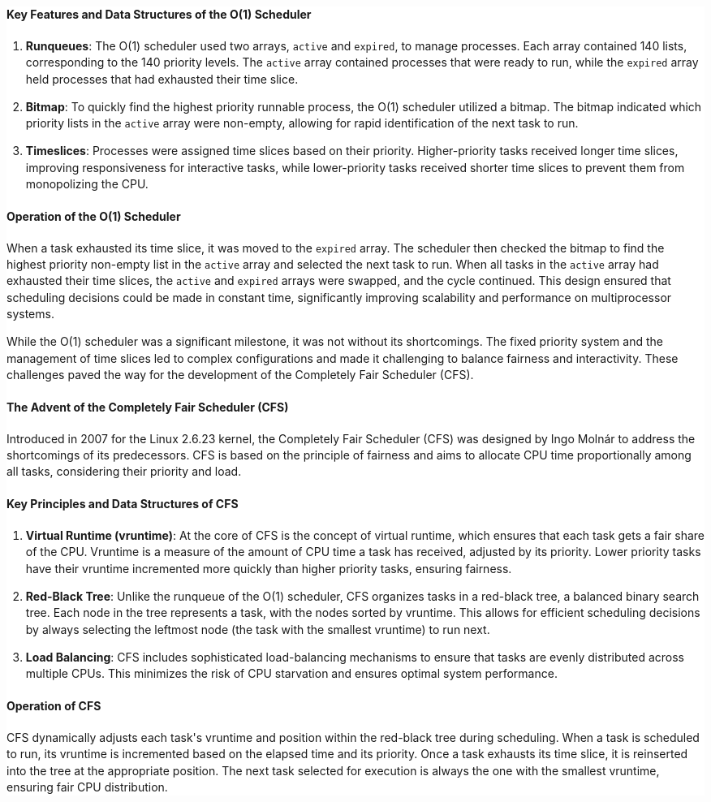 #### Key Features and Data Structures of the O(1) Scheduler

1. **Runqueues**: The O(1) scheduler used two arrays, `active` and `expired`, to manage processes. Each array contained 140 lists, corresponding to the 140 priority levels. The `active` array contained processes that were ready to run, while the `expired` array held processes that had exhausted their time slice.

2. **Bitmap**: To quickly find the highest priority runnable process, the O(1) scheduler utilized a bitmap. The bitmap indicated which priority lists in the `active` array were non-empty, allowing for rapid identification of the next task to run.

3. **Timeslices**: Processes were assigned time slices based on their priority. Higher-priority tasks received longer time slices, improving responsiveness for interactive tasks, while lower-priority tasks received shorter time slices to prevent them from monopolizing the CPU.

#### Operation of the O(1) Scheduler

When a task exhausted its time slice, it was moved to the `expired` array. The scheduler then checked the bitmap to find the highest priority non-empty list in the `active` array and selected the next task to run. When all tasks in the `active` array had exhausted their time slices, the `active` and `expired` arrays were swapped, and the cycle continued. This design ensured that scheduling decisions could be made in constant time, significantly improving scalability and performance on multiprocessor systems.

While the O(1) scheduler was a significant milestone, it was not without its shortcomings. The fixed priority system and the management of time slices led to complex configurations and made it challenging to balance fairness and interactivity. These challenges paved the way for the development of the Completely Fair Scheduler (CFS).

#### The Advent of the Completely Fair Scheduler (CFS)

Introduced in 2007 for the Linux 2.6.23 kernel, the Completely Fair Scheduler (CFS) was designed by Ingo Molnár to address the shortcomings of its predecessors. CFS is based on the principle of fairness and aims to allocate CPU time proportionally among all tasks, considering their priority and load.

#### Key Principles and Data Structures of CFS

1. **Virtual Runtime (vruntime)**: At the core of CFS is the concept of virtual runtime, which ensures that each task gets a fair share of the CPU. Vruntime is a measure of the amount of CPU time a task has received, adjusted by its priority. Lower priority tasks have their vruntime incremented more quickly than higher priority tasks, ensuring fairness.

2. **Red-Black Tree**: Unlike the runqueue of the O(1) scheduler, CFS organizes tasks in a red-black tree, a balanced binary search tree. Each node in the tree represents a task, with the nodes sorted by vruntime. This allows for efficient scheduling decisions by always selecting the leftmost node (the task with the smallest vruntime) to run next.

3. **Load Balancing**: CFS includes sophisticated load-balancing mechanisms to ensure that tasks are evenly distributed across multiple CPUs. This minimizes the risk of CPU starvation and ensures optimal system performance.

#### Operation of CFS

CFS dynamically adjusts each task's vruntime and position within the red-black tree during scheduling. When a task is scheduled to run, its vruntime is incremented based on the elapsed time and its priority. Once a task exhausts its time slice, it is reinserted into the tree at the appropriate position. The next task selected for execution is always the one with the smallest vruntime, ensuring fair CPU distribution.
